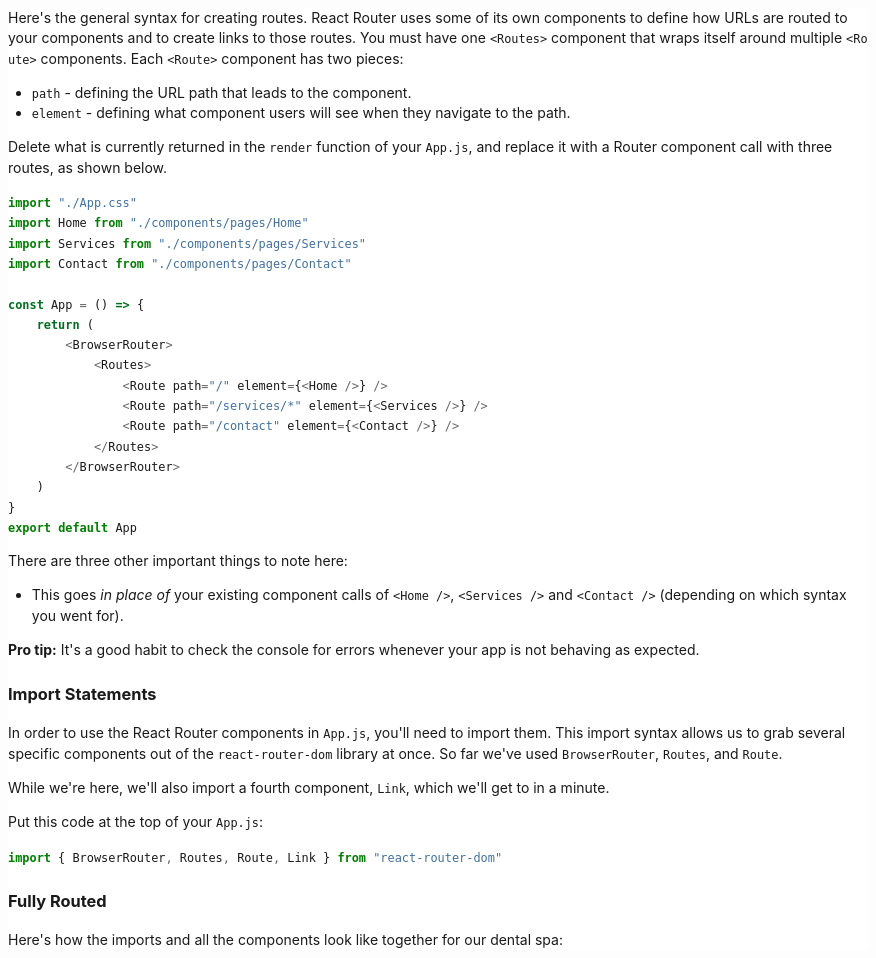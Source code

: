 Here's the general syntax for creating routes. React Router uses some of its own components to define how URLs are routed to your components and to create links to those routes. You must have one `<Routes>` component that wraps itself around multiple `<Route>` components. Each `<Route>` component has two pieces:

-   `path` - defining the URL path that leads to the component.
-   `element` - defining what component users will see when they navigate to the path.

Delete what is currently returned in the `render` function of your `App.js`, and replace it with a Router component call with three routes, as shown below.

```javascript
import "./App.css"
import Home from "./components/pages/Home"
import Services from "./components/pages/Services"
import Contact from "./components/pages/Contact"

const App = () => {
    return (
        <BrowserRouter>
            <Routes>
                <Route path="/" element={<Home />} />
                <Route path="/services/*" element={<Services />} />
                <Route path="/contact" element={<Contact />} />
            </Routes>
        </BrowserRouter>
    )
}
export default App
```

There are three other important things to note here:

-   This goes _in place of_ your existing component calls of `<Home />`, `<Services />` and `<Contact />` \(depending on which syntax you went for\).

**Pro tip:** It's a good habit to check the console for errors whenever your app is not behaving as expected.

### Import Statements

In order to use the React Router components in `App.js`, you'll need to import them. This import syntax allows us to grab several specific components out of the `react-router-dom` library at once. So far we've used `BrowserRouter`, `Routes`, and `Route`.

While we're here, we'll also import a fourth component, `Link`, which we'll get to in a minute.

Put this code at the top of your `App.js`:

```javascript
import { BrowserRouter, Routes, Route, Link } from "react-router-dom"
```

### Fully Routed

Here's how the imports and all the components look like together for our dental spa:
